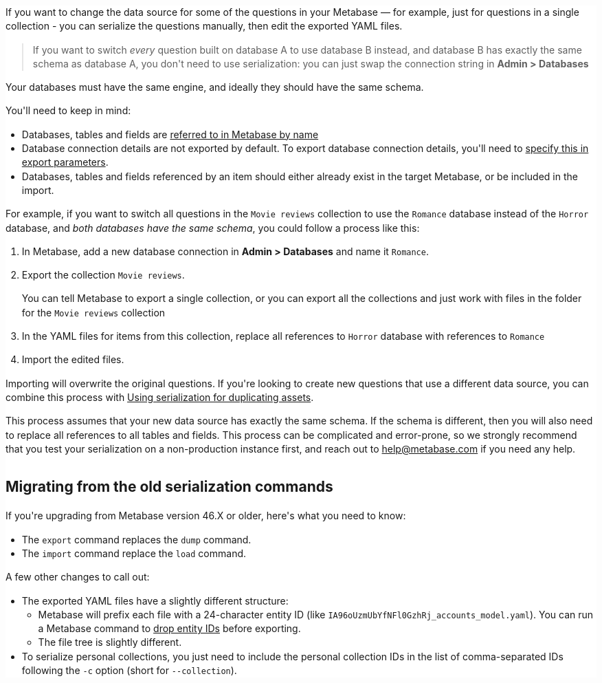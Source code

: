 If you want to change the data source for some of the questions in your Metabase — for example, just for questions in a single collection - you can serialize the questions manually, then edit the exported YAML files.

> If you want to switch _every_ question built on database A to use database B instead, and database B has exactly the same schema as database A, you don't need to use serialization: you can just swap the connection string in **Admin > Databases**

Your databases must have the same engine, and ideally they should have the same schema.

You'll need to keep in mind:

- Databases, tables and fields are [referred to in Metabase by name](#databases-schemas-tables-and-fields-are-identified-by-name)
- Database connection details are not exported by default. To export database connection details, you'll need to [specify this in export parameters](#customize-what-gets-exported).
- Databases, tables and fields referenced by an item should either already exist in the target Metabase, or be included in the import.

For example, if you want to switch all questions in the `Movie reviews` collection to use the `Romance` database instead of the `Horror` database, and _both databases have the same schema_, you could follow a process like this:

1. In Metabase, add a new database connection in **Admin > Databases** and name it `Romance`.
2. Export the collection `Movie reviews`.

   You can tell Metabase to export a single collection, or you can export all the collections and just work with files in the folder for the `Movie reviews` collection

3. In the YAML files for items from this collection, replace all references to `Horror` database with references to `Romance`
4. Import the edited files.

Importing will overwrite the original questions. If you're looking to create new questions that use a different data source, you can combine this process with [Using serialization for duplicating assets](#using-serialization-for-duplicating-content-within-the-same-metabase).

This process assumes that your new data source has exactly the same schema. If the schema is different, then you will also need to replace all references to all tables and fields. This process can be complicated and error-prone, so we strongly recommend that you test your serialization on a non-production instance first, and reach out to [help@metabase.com](mailto:help@metabase.com) if you need any help.

## Migrating from the old serialization commands

If you're upgrading from Metabase version 46.X or older, here's what you need to know:

- The `export` command replaces the `dump` command.
- The `import` command replace the `load` command.

A few other changes to call out:

- The exported YAML files have a slightly different structure:
  - Metabase will prefix each file with a 24-character entity ID (like `IA96oUzmUbYfNFl0GzhRj_accounts_model.yaml`).
    You can run a Metabase command to [drop entity IDs](./commands.md#drop-entity-ids) before exporting.
  - The file tree is slightly different.
- To serialize personal collections, you just need to include the personal collection IDs in the list of comma-separated IDs following the `-c` option (short for `--collection`).
